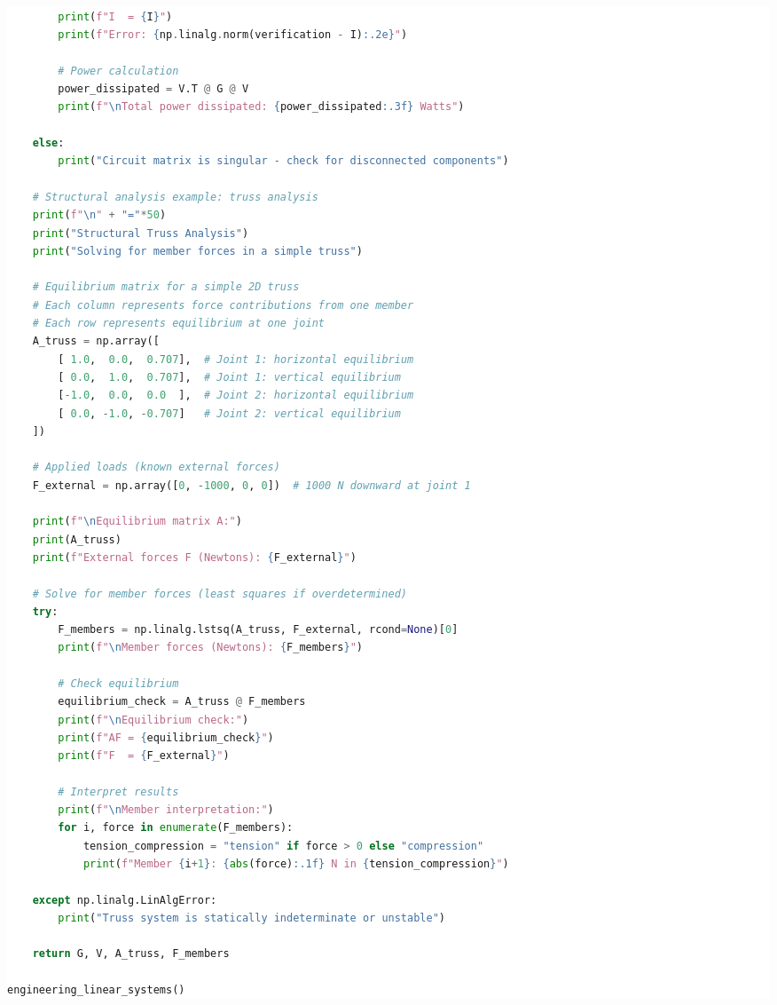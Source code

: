 ```python
        print(f"I  = {I}")
        print(f"Error: {np.linalg.norm(verification - I):.2e}")
        
        # Power calculation
        power_dissipated = V.T @ G @ V
        print(f"\nTotal power dissipated: {power_dissipated:.3f} Watts")
        
    else:
        print("Circuit matrix is singular - check for disconnected components")
    
    # Structural analysis example: truss analysis
    print(f"\n" + "="*50)
    print("Structural Truss Analysis")
    print("Solving for member forces in a simple truss")
    
    # Equilibrium matrix for a simple 2D truss
    # Each column represents force contributions from one member
    # Each row represents equilibrium at one joint
    A_truss = np.array([
        [ 1.0,  0.0,  0.707],  # Joint 1: horizontal equilibrium
        [ 0.0,  1.0,  0.707],  # Joint 1: vertical equilibrium
        [-1.0,  0.0,  0.0  ],  # Joint 2: horizontal equilibrium
        [ 0.0, -1.0, -0.707]   # Joint 2: vertical equilibrium
    ])
    
    # Applied loads (known external forces)
    F_external = np.array([0, -1000, 0, 0])  # 1000 N downward at joint 1
    
    print(f"\nEquilibrium matrix A:")
    print(A_truss)
    print(f"External forces F (Newtons): {F_external}")
    
    # Solve for member forces (least squares if overdetermined)
    try:
        F_members = np.linalg.lstsq(A_truss, F_external, rcond=None)[0]
        print(f"\nMember forces (Newtons): {F_members}")
        
        # Check equilibrium
        equilibrium_check = A_truss @ F_members
        print(f"\nEquilibrium check:")
        print(f"AF = {equilibrium_check}")
        print(f"F  = {F_external}")
        
        # Interpret results
        print(f"\nMember interpretation:")
        for i, force in enumerate(F_members):
            tension_compression = "tension" if force > 0 else "compression"
            print(f"Member {i+1}: {abs(force):.1f} N in {tension_compression}")
            
    except np.linalg.LinAlgError:
        print("Truss system is statically indeterminate or unstable")
    
    return G, V, A_truss, F_members

engineering_linear_systems()
```
